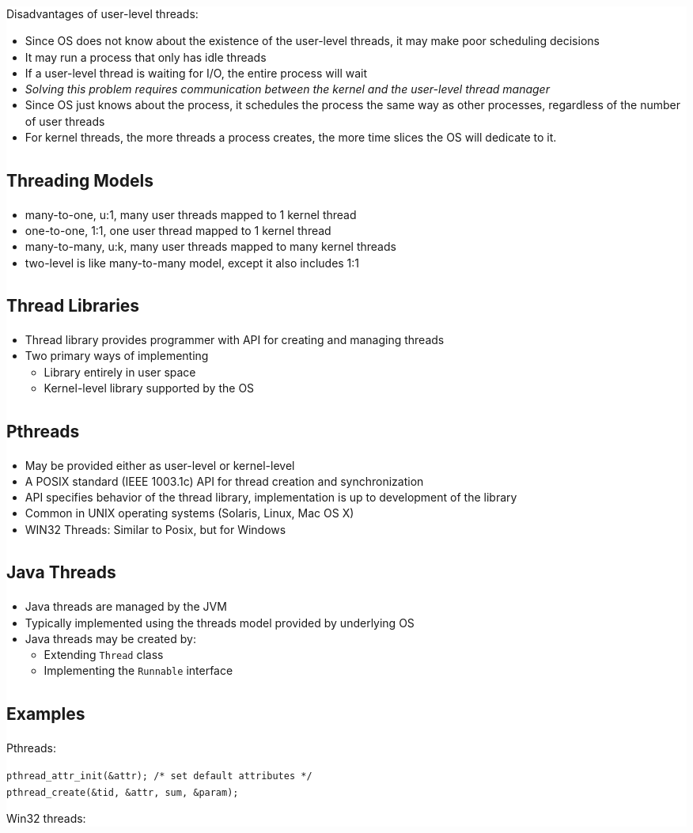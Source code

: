 Disadvantages of user-level threads:
- Since OS does not know about the existence of the user-level threads, it may make poor scheduling decisions
- It may run a process that only has idle threads
- If a user-level thread is waiting for I/O, the entire process will wait
- *Solving this problem requires communication between the kernel and the user-level thread manager*
- Since OS just knows about the process, it schedules the process the same way as other processes, regardless of the number of user threads
- For kernel threads, the more threads a process creates, the more time slices the OS will dedicate to it.

## Threading Models

- many-to-one,  u:1, many user threads mapped to 1 kernel thread
- one-to-one,  1:1,  one user thread  mapped to 1 kernel thread
- many-to-many, u:k, many user threads mapped to many kernel threads
- two-level is like many-to-many model, except it also includes 1:1

## Thread Libraries

- Thread library provides programmer with API for creating and managing threads
- Two primary ways of implementing
  - Library entirely in user space
  - Kernel-level library supported by the OS

## Pthreads

- May be provided either as user-level or kernel-level
- A POSIX standard (IEEE 1003.1c) API for thread creation and synchronization
- API specifies behavior of the thread library, implementation is up to development of the library
- Common in UNIX operating systems (Solaris, Linux, Mac OS X)
- WIN32 Threads: Similar to Posix, but for Windows

## Java Threads

- Java threads are managed by the JVM
- Typically implemented using the threads model provided by underlying OS
- Java threads may be created by:
  - Extending `Thread` class
  - Implementing the `Runnable` interface

## Examples


Pthreads:

    pthread_attr_init(&attr); /* set default attributes */
    pthread_create(&tid, &attr, sum, &param);

Win32 threads:
